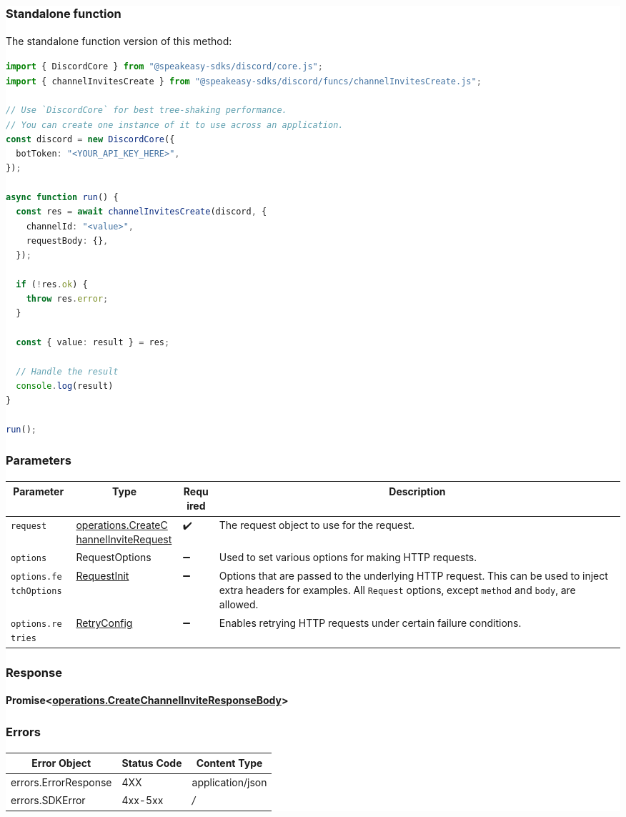 ### Standalone function

The standalone function version of this method:

```typescript
import { DiscordCore } from "@speakeasy-sdks/discord/core.js";
import { channelInvitesCreate } from "@speakeasy-sdks/discord/funcs/channelInvitesCreate.js";

// Use `DiscordCore` for best tree-shaking performance.
// You can create one instance of it to use across an application.
const discord = new DiscordCore({
  botToken: "<YOUR_API_KEY_HERE>",
});

async function run() {
  const res = await channelInvitesCreate(discord, {
    channelId: "<value>",
    requestBody: {},
  });

  if (!res.ok) {
    throw res.error;
  }

  const { value: result } = res;

  // Handle the result
  console.log(result)
}

run();
```

### Parameters

| Parameter                                                                                                                                                                      | Type                                                                                                                                                                           | Required                                                                                                                                                                       | Description                                                                                                                                                                    |
| ------------------------------------------------------------------------------------------------------------------------------------------------------------------------------ | ------------------------------------------------------------------------------------------------------------------------------------------------------------------------------ | ------------------------------------------------------------------------------------------------------------------------------------------------------------------------------ | ------------------------------------------------------------------------------------------------------------------------------------------------------------------------------ |
| `request`                                                                                                                                                                      | [operations.CreateChannelInviteRequest](../../models/operations/createchannelinviterequest.md)                                                                                 | :heavy_check_mark:                                                                                                                                                             | The request object to use for the request.                                                                                                                                     |
| `options`                                                                                                                                                                      | RequestOptions                                                                                                                                                                 | :heavy_minus_sign:                                                                                                                                                             | Used to set various options for making HTTP requests.                                                                                                                          |
| `options.fetchOptions`                                                                                                                                                         | [RequestInit](https://developer.mozilla.org/en-US/docs/Web/API/Request/Request#options)                                                                                        | :heavy_minus_sign:                                                                                                                                                             | Options that are passed to the underlying HTTP request. This can be used to inject extra headers for examples. All `Request` options, except `method` and `body`, are allowed. |
| `options.retries`                                                                                                                                                              | [RetryConfig](../../lib/utils/retryconfig.md)                                                                                                                                  | :heavy_minus_sign:                                                                                                                                                             | Enables retrying HTTP requests under certain failure conditions.                                                                                                               |

### Response

**Promise\<[operations.CreateChannelInviteResponseBody](../../models/operations/createchannelinviteresponsebody.md)\>**

### Errors

| Error Object         | Status Code          | Content Type         |
| -------------------- | -------------------- | -------------------- |
| errors.ErrorResponse | 4XX                  | application/json     |
| errors.SDKError      | 4xx-5xx              | */*                  |
